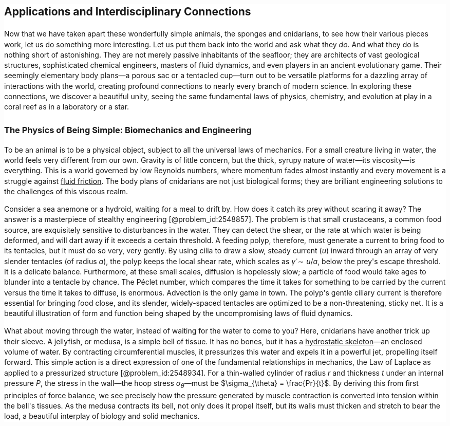 ## Applications and Interdisciplinary Connections

Now that we have taken apart these wonderfully simple animals, the sponges and cnidarians, to see how their various pieces work, let us do something more interesting. Let us put them back into the world and ask what they *do*. And what they do is nothing short of astonishing. They are not merely passive inhabitants of the seafloor; they are architects of vast geological structures, sophisticated chemical engineers, masters of fluid dynamics, and even players in an ancient evolutionary game. Their seemingly elementary body plans—a porous sac or a tentacled cup—turn out to be versatile platforms for a dazzling array of interactions with the world, creating profound connections to nearly every branch of modern science. In exploring these connections, we discover a beautiful unity, seeing the same fundamental laws of physics, chemistry, and evolution at play in a coral reef as in a laboratory or a star.

### The Physics of Being Simple: Biomechanics and Engineering

To be an animal is to be a physical object, subject to all the universal laws of mechanics. For a small creature living in water, the world feels very different from our own. Gravity is of little concern, but the thick, syrupy nature of water—its viscosity—is everything. This is a world governed by low Reynolds numbers, where momentum fades almost instantly and every movement is a struggle against [fluid friction](@article_id:268074). The body plans of cnidarians are not just biological forms; they are brilliant engineering solutions to the challenges of this viscous realm.

Consider a sea anemone or a hydroid, waiting for a meal to drift by. How does it catch its prey without scaring it away? The answer is a masterpiece of stealthy engineering [@problem_id:2548857]. The problem is that small crustaceans, a common food source, are exquisitely sensitive to disturbances in the water. They can detect the shear, or the rate at which water is being deformed, and will dart away if it exceeds a certain threshold. A feeding polyp, therefore, must generate a current to bring food to its tentacles, but it must do so very, very gently. By using cilia to draw a slow, steady current ($u$) inward through an array of very slender tentacles (of radius $a$), the polyp keeps the local shear rate, which scales as $\dot{\gamma} \sim u/a$, below the prey's escape threshold. It is a delicate balance. Furthermore, at these small scales, diffusion is hopelessly slow; a particle of food would take ages to blunder into a tentacle by chance. The Péclet number, which compares the time it takes for something to be carried by the current versus the time it takes to diffuse, is enormous. Advection is the only game in town. The polyp's gentle ciliary current is therefore essential for bringing food close, and its slender, widely-spaced tentacles are optimized to be a non-threatening, sticky net. It is a beautiful illustration of form and function being shaped by the uncompromising laws of fluid dynamics.

What about moving through the water, instead of waiting for the water to come to you? Here, cnidarians have another trick up their sleeve. A jellyfish, or medusa, is a simple bell of tissue. It has no bones, but it has a [hydrostatic skeleton](@article_id:271365)—an enclosed volume of water. By contracting circumferential muscles, it pressurizes this water and expels it in a powerful jet, propelling itself forward. This simple action is a direct expression of one of the fundamental relationships in mechanics, the Law of Laplace as applied to a pressurized structure [@problem_id:2548934]. For a thin-walled cylinder of radius $r$ and thickness $t$ under an internal pressure $P$, the stress in the wall—the hoop stress $\sigma_{\theta}$—must be $\sigma_{\theta} = \frac{Pr}{t}$. By deriving this from first principles of force balance, we see precisely how the pressure generated by muscle contraction is converted into tension within the bell's tissues. As the medusa contracts its bell, not only does it propel itself, but its walls must thicken and stretch to bear the load, a beautiful interplay of biology and solid mechanics.
